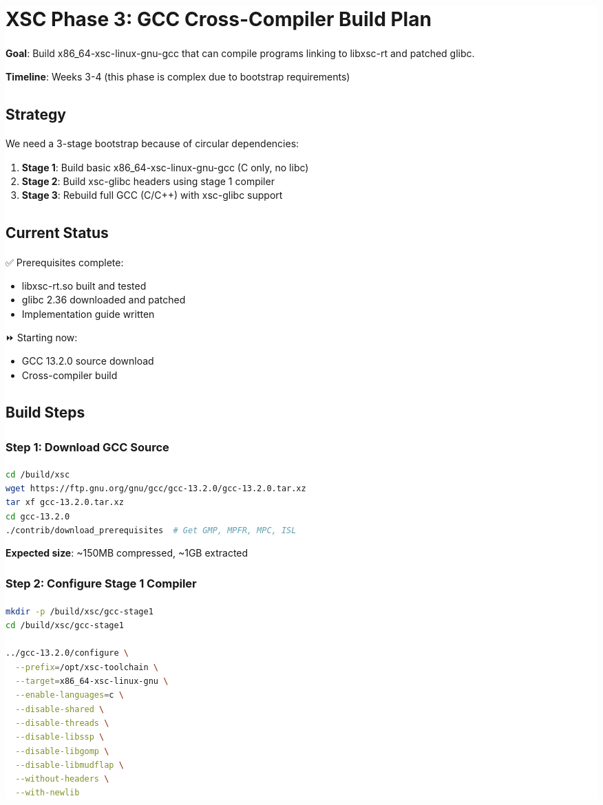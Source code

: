 # XSC Phase 3: GCC Cross-Compiler Build Plan

**Goal**: Build x86_64-xsc-linux-gnu-gcc that can compile programs linking to libxsc-rt and patched glibc.

**Timeline**: Weeks 3-4 (this phase is complex due to bootstrap requirements)

## Strategy

We need a 3-stage bootstrap because of circular dependencies:

1. **Stage 1**: Build basic x86_64-xsc-linux-gnu-gcc (C only, no libc)
2. **Stage 2**: Build xsc-glibc headers using stage 1 compiler
3. **Stage 3**: Rebuild full GCC (C/C++) with xsc-glibc support

## Current Status

✅ Prerequisites complete:
- libxsc-rt.so built and tested
- glibc 2.36 downloaded and patched
- Implementation guide written

⏩ Starting now:
- GCC 13.2.0 source download
- Cross-compiler build

## Build Steps

### Step 1: Download GCC Source

```bash
cd /build/xsc
wget https://ftp.gnu.org/gnu/gcc/gcc-13.2.0/gcc-13.2.0.tar.xz
tar xf gcc-13.2.0.tar.xz
cd gcc-13.2.0
./contrib/download_prerequisites  # Get GMP, MPFR, MPC, ISL
```

**Expected size**: ~150MB compressed, ~1GB extracted

### Step 2: Configure Stage 1 Compiler

```bash
mkdir -p /build/xsc/gcc-stage1
cd /build/xsc/gcc-stage1

../gcc-13.2.0/configure \
  --prefix=/opt/xsc-toolchain \
  --target=x86_64-xsc-linux-gnu \
  --enable-languages=c \
  --disable-shared \
  --disable-threads \
  --disable-libssp \
  --disable-libgomp \
  --disable-libmudflap \
  --without-headers \
  --with-newlib
```
